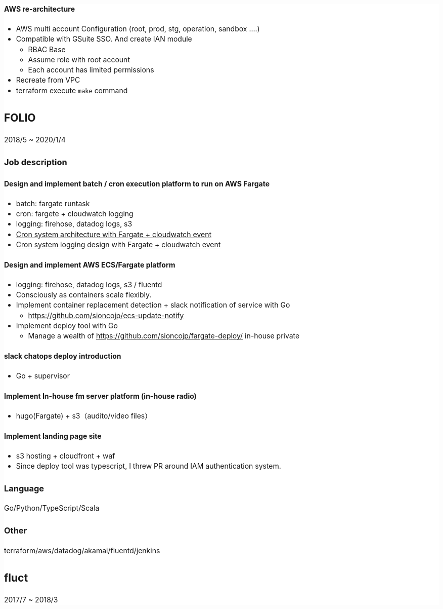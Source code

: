 #### AWS re-architecture
- AWS multi account Configuration (root, prod, stg, operation, sandbox ....)
- Compatible with GSuite SSO. And create IAN module
    - RBAC Base
    - Assume role with root account
    - Each account has limited permissions
- Recreate from VPC
- terraform execute `make` command

## FOLIO
2018/5 ~ 2020/1/4

### Job description 
#### Design and implement batch / cron execution platform to run on AWS Fargate
- batch: fargate runtask
- cron: fargete + cloudwatch logging
- logging: firehose, datadog logs, s3
- [Cron system architecture with Fargate + cloudwatch event](https://sioncojp.hateblo.jp/entry/2019/09/06/125617)
- [Cron system logging design with Fargate + cloudwatch event](https://sioncojp.hateblo.jp/entry/2019/09/10/183409)

#### Design and implement AWS ECS/Fargate platform
- logging: firehose, datadog logs, s3 / fluentd
- Consciously as containers scale flexibly.
- Implement container replacement detection + slack notification of service with Go
    - https://github.com/sioncojp/ecs-update-notify
- Implement deploy tool with Go
    - Manage a wealth of https://github.com/sioncojp/fargate-deploy/ in-house private

#### slack chatops deploy introduction
- Go + supervisor

#### Implement In-house fm server platform (in-house radio)
- hugo(Fargate) + s3（audito/video files）

#### Implement landing page site
- s3 hosting + cloudfront + waf
- Since deploy tool was typescript, I threw PR around IAM authentication system.

### Language
Go/Python/TypeScript/Scala

### Other
terraform/aws/datadog/akamai/fluentd/jenkins

## fluct
2017/7 ~ 2018/3
